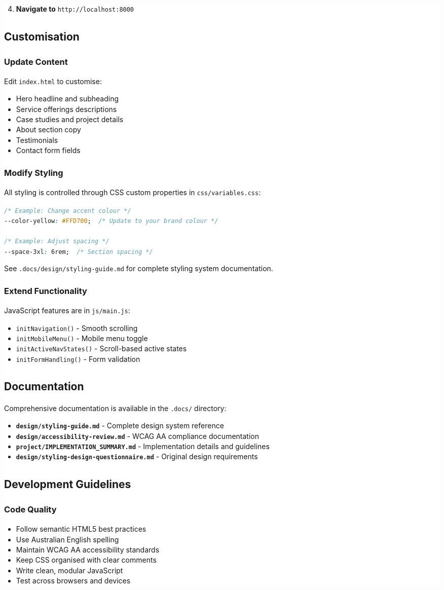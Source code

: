 4. **Navigate to** `http://localhost:8000`

## Customisation

### Update Content

Edit `index.html` to customise:
- Hero headline and subheading
- Service offerings descriptions
- Case studies and project details
- About section copy
- Testimonials
- Contact form fields

### Modify Styling

All styling is controlled through CSS custom properties in `css/variables.css`:

```css
/* Example: Change accent colour */
--color-yellow: #FFD700;  /* Update to your brand colour */

/* Example: Adjust spacing */
--space-3xl: 6rem;  /* Section spacing */
```

See `.docs/design/styling-guide.md` for complete styling system documentation.

### Extend Functionality

JavaScript features are in `js/main.js`:
- `initNavigation()` - Smooth scrolling
- `initMobileMenu()` - Mobile menu toggle
- `initActiveNavStates()` - Scroll-based active states
- `initFormHandling()` - Form validation

## Documentation

Comprehensive documentation is available in the `.docs/` directory:

- **`design/styling-guide.md`** - Complete design system reference
- **`design/accessibility-review.md`** - WCAG AA compliance documentation
- **`project/IMPLEMENTATION_SUMMARY.md`** - Implementation details and guidelines
- **`design/styling-design-questionnaire.md`** - Original design requirements

## Development Guidelines

### Code Quality
- Follow semantic HTML5 best practices
- Use Australian English spelling
- Maintain WCAG AA accessibility standards
- Keep CSS organised with clear comments
- Write clean, modular JavaScript
- Test across browsers and devices
